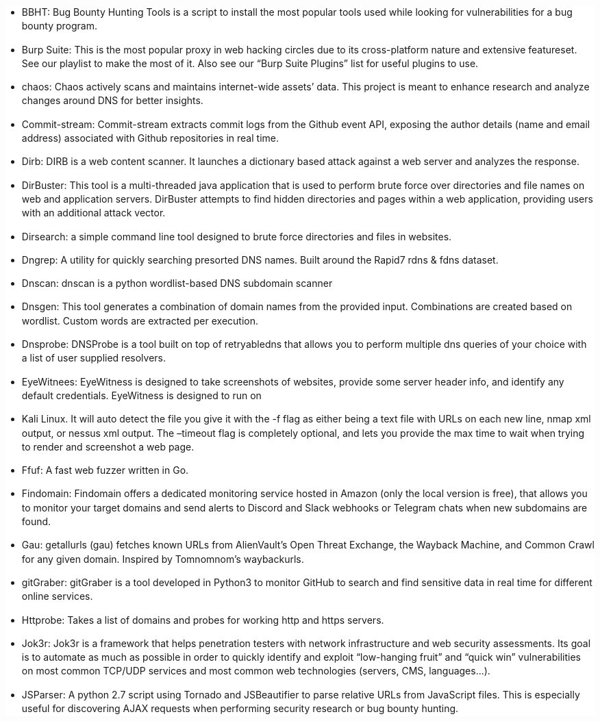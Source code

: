  * BBHT: Bug Bounty Hunting Tools is a script to install the most popular tools used while looking for vulnerabilities for a bug bounty program.
 
 * Burp Suite: This is the most popular proxy in web hacking circles due to its cross-platform nature and extensive featureset. See our playlist to make the most of it. Also see our “Burp Suite Plugins” list for useful plugins to use.
 
 * chaos: Chaos actively scans and maintains internet-wide assets’ data. This project is meant to enhance research and analyze changes around DNS for better insights.
 
 * Commit-stream: Commit-stream extracts commit logs from the Github event API,  exposing the author details (name and email address) associated with Github repositories in real time.
 
 * Dirb: DIRB is a web content scanner. It launches a dictionary based attack against a web server and analyzes the response.
 
 * DirBuster: This tool is a multi-threaded java application that is used to perform brute force over directories and file names on web and application servers. DirBuster attempts to find hidden directories and pages within a web application, providing users with an additional attack vector.
 
 * Dirsearch: a simple command line tool designed to brute force directories and files in websites.
 
 * Dngrep: A utility for quickly searching presorted DNS names. Built around the Rapid7 rdns & fdns dataset.
 
 * Dnscan: dnscan is a python wordlist-based DNS subdomain scanner
 
 * Dnsgen: This tool generates a combination of domain names from the provided input. Combinations are created based on wordlist. Custom words are extracted per execution.
 
 * Dnsprobe: DNSProbe is a tool built on top of retryabledns that allows you to perform multiple dns queries of your choice with a list of user supplied resolvers.
 
 * EyeWitnees: EyeWitness is designed to take screenshots of websites, provide some server header info, and identify any default credentials. EyeWitness is designed to run on    
 * Kali Linux. It will auto detect the file you give it with the -f flag as either being a text file with URLs on each new line, nmap xml output, or nessus xml output. The –timeout flag is completely optional, and lets you provide the max time to wait when trying to render and screenshot a web page.

* Ffuf: A fast web fuzzer written in Go.
 
* Findomain: Findomain offers a dedicated monitoring service hosted in Amazon (only the local version is free), that allows you to monitor your target domains and send alerts to Discord and Slack webhooks or Telegram chats when new subdomains are found.
  
* Gau: getallurls (gau) fetches known URLs from AlienVault’s Open Threat Exchange, the Wayback Machine, and Common Crawl for any given domain. Inspired by Tomnomnom’s waybackurls.
 
 * gitGraber: gitGraber is a tool developed in Python3 to monitor GitHub to search and find sensitive data in real time for different online services.
 
 * Httprobe: Takes a list of domains and probes for working http and https servers.
 
 * Jok3r: Jok3r is a framework that helps penetration testers with network infrastructure and web security assessments. Its goal is to automate as much as possible in order to quickly identify and exploit “low-hanging fruit” and “quick win” vulnerabilities on most common TCP/UDP services and most common web technologies (servers, CMS, languages…).
 
 * JSParser: A python 2.7 script using Tornado and JSBeautifier to parse relative URLs from JavaScript files. This is especially useful for discovering AJAX requests when performing security research or bug bounty hunting.
 